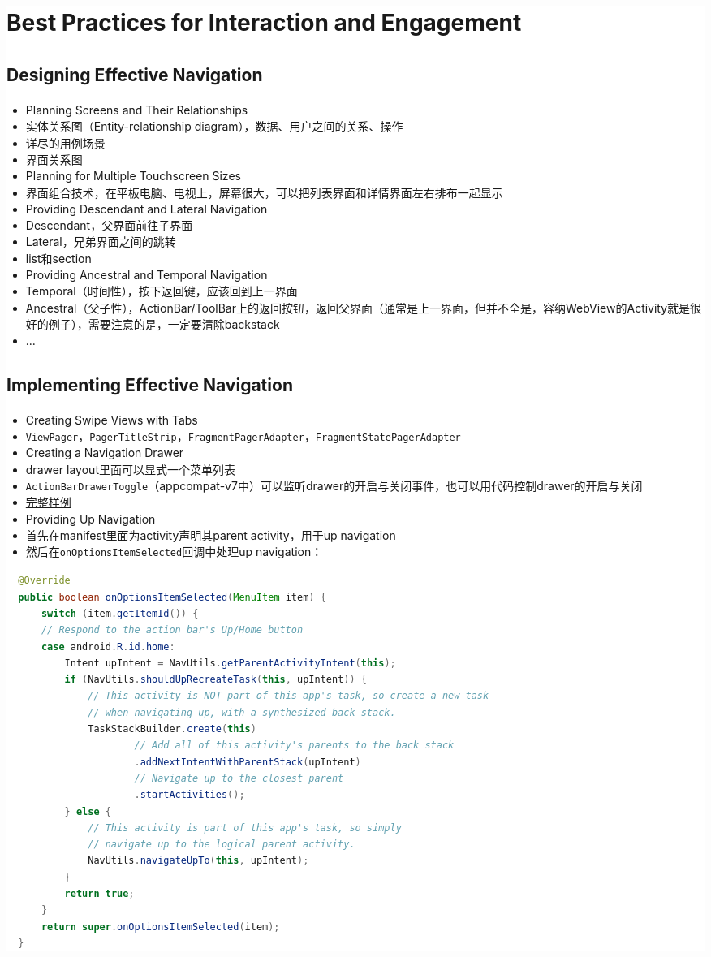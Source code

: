 # Best Practices for Interaction and Engagement

## Designing Effective Navigation
+  Planning Screens and Their Relationships
  +  实体关系图（Entity-relationship diagram），数据、用户之间的关系、操作
  +  详尽的用例场景
  +  界面关系图
+  Planning for Multiple Touchscreen Sizes
  +  界面组合技术，在平板电脑、电视上，屏幕很大，可以把列表界面和详情界面左右排布一起显示
+  Providing Descendant and Lateral Navigation
  +  Descendant，父界面前往子界面
  +  Lateral，兄弟界面之间的跳转
  +  list和section
+  Providing Ancestral and Temporal Navigation
  +  Temporal（时间性），按下返回键，应该回到上一界面
  +  Ancestral（父子性），ActionBar/ToolBar上的返回按钮，返回父界面（通常是上一界面，但并不全是，容纳WebView的Activity就是很好的例子），需要注意的是，一定要清除backstack
+  ...

## Implementing Effective Navigation
+  Creating Swipe Views with Tabs
  +  `ViewPager`，`PagerTitleStrip`，`FragmentPagerAdapter`，`FragmentStatePagerAdapter`
+  Creating a Navigation Drawer
  +  drawer layout里面可以显式一个菜单列表
  +  `ActionBarDrawerToggle`（appcompat-v7中）可以监听drawer的开启与关闭事件，也可以用代码控制drawer的开启与关闭
  +  [完整样例](http://developer.android.com/intl/zh-cn/training/implementing-navigation/nav-drawer.html)
+  Providing Up Navigation
  +  首先在manifest里面为activity声明其parent activity，用于up navigation
  +  然后在`onOptionsItemSelected`回调中处理up navigation：
  
  ```java
    @Override
    public boolean onOptionsItemSelected(MenuItem item) {
        switch (item.getItemId()) {
        // Respond to the action bar's Up/Home button
        case android.R.id.home:
            Intent upIntent = NavUtils.getParentActivityIntent(this);
            if (NavUtils.shouldUpRecreateTask(this, upIntent)) {
                // This activity is NOT part of this app's task, so create a new task
                // when navigating up, with a synthesized back stack.
                TaskStackBuilder.create(this)
                        // Add all of this activity's parents to the back stack
                        .addNextIntentWithParentStack(upIntent)
                        // Navigate up to the closest parent
                        .startActivities();
            } else {
                // This activity is part of this app's task, so simply
                // navigate up to the logical parent activity.
                NavUtils.navigateUpTo(this, upIntent);
            }
            return true;
        }
        return super.onOptionsItemSelected(item);
    }
  ```
